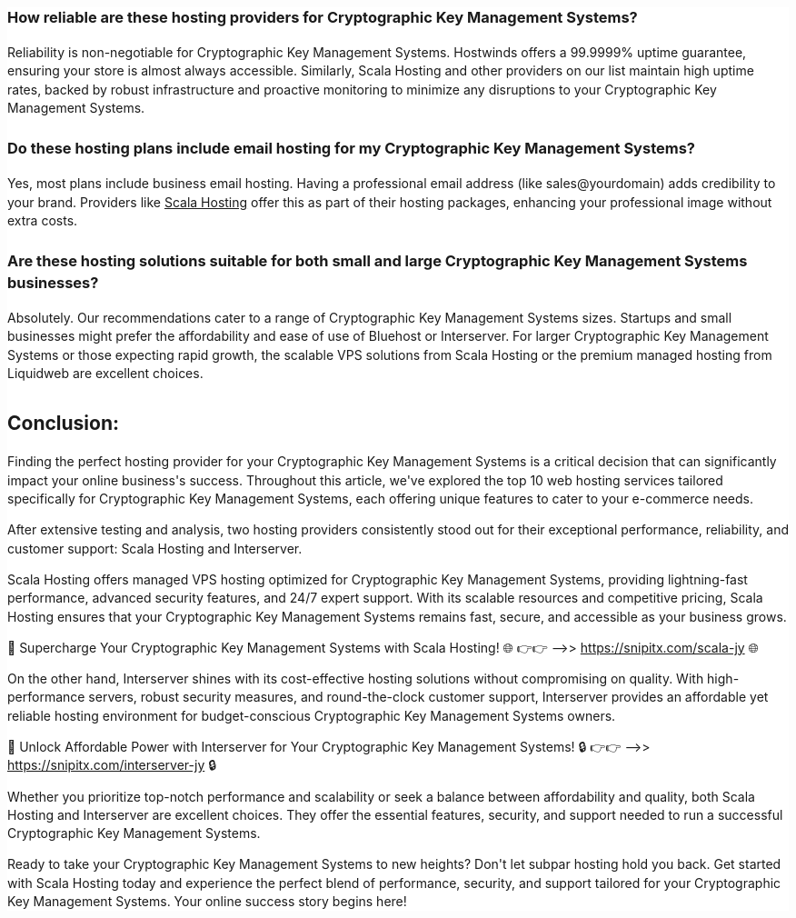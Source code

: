 ### How reliable are these hosting providers for Cryptographic Key Management Systems? 
Reliability is non-negotiable for Cryptographic Key Management Systems. Hostwinds offers a 99.9999% uptime guarantee, ensuring your store is almost always accessible. Similarly, Scala Hosting and other providers on our list maintain high uptime rates, backed by robust infrastructure and proactive monitoring to minimize any disruptions to your Cryptographic Key Management Systems.

### Do these hosting plans include email hosting for my Cryptographic Key Management Systems? 
Yes, most plans include business email hosting. Having a professional email address (like sales@yourdomain) adds credibility to your brand. Providers like [Scala Hosting](https://snipitx.com/scala-jy) offer this as part of their hosting packages, enhancing your professional image without extra costs.

### Are these hosting solutions suitable for both small and large Cryptographic Key Management Systems businesses? 
Absolutely. Our recommendations cater to a range of Cryptographic Key Management Systems sizes. Startups and small businesses might prefer the affordability and ease of use of Bluehost or Interserver. For larger Cryptographic Key Management Systems or those expecting rapid growth, the scalable VPS solutions from Scala Hosting or the premium managed hosting from Liquidweb are excellent choices.

## Conclusion:

Finding the perfect hosting provider for your Cryptographic Key Management Systems is a critical decision that can significantly impact your online business's success. Throughout this article, we've explored the top 10 web hosting services tailored specifically for Cryptographic Key Management Systems, each offering unique features to cater to your e-commerce needs.

After extensive testing and analysis, two hosting providers consistently stood out for their exceptional performance, reliability, and customer support: Scala Hosting and Interserver.

Scala Hosting offers managed VPS hosting optimized for Cryptographic Key Management Systems, providing lightning-fast performance, advanced security features, and 24/7 expert support. With its scalable resources and competitive pricing, Scala Hosting ensures that your Cryptographic Key Management Systems remains fast, secure, and accessible as your business grows.

🚀 Supercharge Your Cryptographic Key Management Systems with Scala Hosting! 🌐
👉👉 -->> https://snipitx.com/scala-jy 🌐

On the other hand, Interserver shines with its cost-effective hosting solutions without compromising on quality. With high-performance servers, robust security measures, and round-the-clock customer support, Interserver provides an affordable yet reliable hosting environment for budget-conscious Cryptographic Key Management Systems owners.

💸 Unlock Affordable Power with Interserver for Your Cryptographic Key Management Systems! 🔒
👉👉 -->> https://snipitx.com/interserver-jy 🔒

Whether you prioritize top-notch performance and scalability or seek a balance between affordability and quality, both Scala Hosting and Interserver are excellent choices. They offer the essential features, security, and support needed to run a successful Cryptographic Key Management Systems.

Ready to take your Cryptographic Key Management Systems to new heights? Don't let subpar hosting hold you back. Get started with Scala Hosting today and experience the perfect blend of performance, security, and support tailored for your Cryptographic Key Management Systems. Your online success story begins here!
